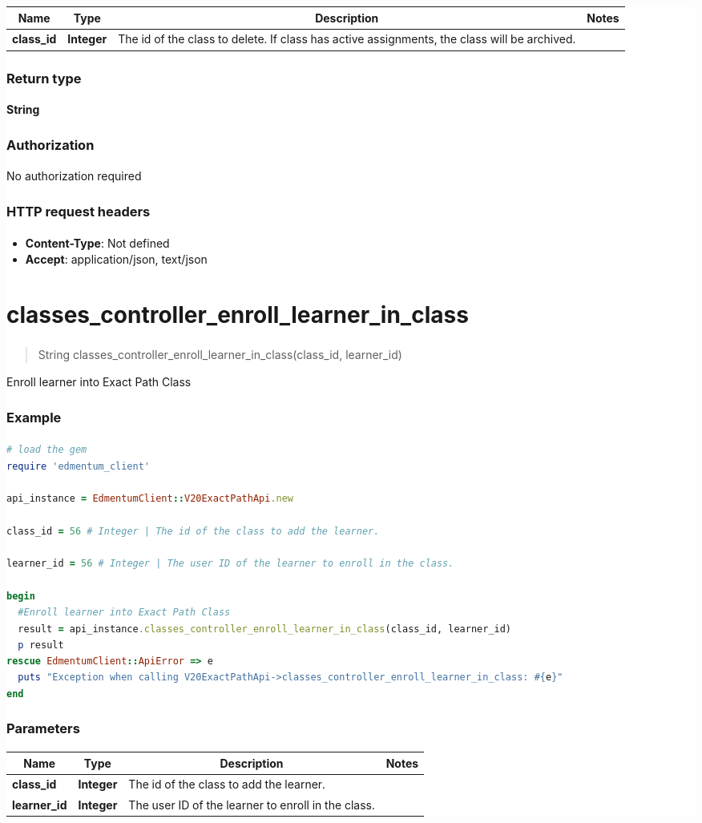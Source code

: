 Name | Type | Description  | Notes
------------- | ------------- | ------------- | -------------
 **class_id** | **Integer**| The id of the class to delete.  If class has active assignments, the class will be archived. | 

### Return type

**String**

### Authorization

No authorization required

### HTTP request headers

 - **Content-Type**: Not defined
 - **Accept**: application/json, text/json



# **classes_controller_enroll_learner_in_class**
> String classes_controller_enroll_learner_in_class(class_id, learner_id)

Enroll learner into Exact Path Class

### Example

```ruby
# load the gem
require 'edmentum_client'

api_instance = EdmentumClient::V20ExactPathApi.new

class_id = 56 # Integer | The id of the class to add the learner.

learner_id = 56 # Integer | The user ID of the learner to enroll in the class.

begin
  #Enroll learner into Exact Path Class
  result = api_instance.classes_controller_enroll_learner_in_class(class_id, learner_id)
  p result
rescue EdmentumClient::ApiError => e
  puts "Exception when calling V20ExactPathApi->classes_controller_enroll_learner_in_class: #{e}"
end
```

### Parameters

Name | Type | Description  | Notes
------------- | ------------- | ------------- | -------------
 **class_id** | **Integer**| The id of the class to add the learner. | 
 **learner_id** | **Integer**| The user ID of the learner to enroll in the class. | 
